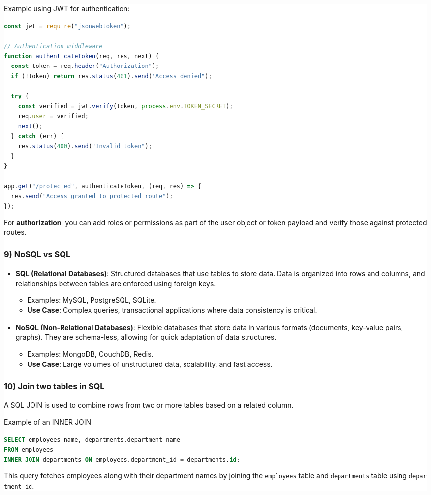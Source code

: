 Example using JWT for authentication:

```js
const jwt = require("jsonwebtoken");

// Authentication middleware
function authenticateToken(req, res, next) {
  const token = req.header("Authorization");
  if (!token) return res.status(401).send("Access denied");

  try {
    const verified = jwt.verify(token, process.env.TOKEN_SECRET);
    req.user = verified;
    next();
  } catch (err) {
    res.status(400).send("Invalid token");
  }
}

app.get("/protected", authenticateToken, (req, res) => {
  res.send("Access granted to protected route");
});
```

For **authorization**, you can add roles or permissions as part of the user object or token payload and verify those against protected routes.

### 9) **NoSQL vs SQL**

- **SQL (Relational Databases)**: Structured databases that use tables to store data. Data is organized into rows and columns, and relationships between tables are enforced using foreign keys.

  - Examples: MySQL, PostgreSQL, SQLite.
  - **Use Case**: Complex queries, transactional applications where data consistency is critical.

- **NoSQL (Non-Relational Databases)**: Flexible databases that store data in various formats (documents, key-value pairs, graphs). They are schema-less, allowing for quick adaptation of data structures.
  - Examples: MongoDB, CouchDB, Redis.
  - **Use Case**: Large volumes of unstructured data, scalability, and fast access.

### 10) **Join two tables in SQL**

A SQL JOIN is used to combine rows from two or more tables based on a related column.

Example of an INNER JOIN:

```sql
SELECT employees.name, departments.department_name
FROM employees
INNER JOIN departments ON employees.department_id = departments.id;
```

This query fetches employees along with their department names by joining the `employees` table and `departments` table using `department_id`.
